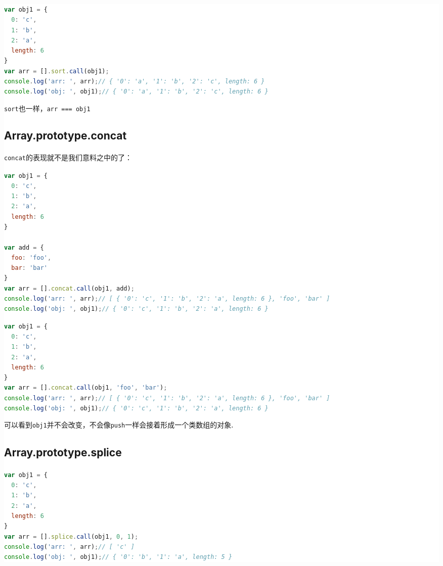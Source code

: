
```javascript
var obj1 = {
  0: 'c',
  1: 'b',
  2: 'a',
  length: 6
}
var arr = [].sort.call(obj1);
console.log('arr: ', arr);// { '0': 'a', '1': 'b', '2': 'c', length: 6 }
console.log('obj: ', obj1);// { '0': 'a', '1': 'b', '2': 'c', length: 6 }
```
`sort`也一样，`arr === obj1`
## Array.prototype.concat ##
`concat`的表现就不是我们意料之中的了：

```javascript
var obj1 = {
  0: 'c',
  1: 'b',
  2: 'a',
  length: 6
}

var add = {
  foo: 'foo',
  bar: 'bar'
}
var arr = [].concat.call(obj1, add);
console.log('arr: ', arr);// [ { '0': 'c', '1': 'b', '2': 'a', length: 6 }, 'foo', 'bar' ]
console.log('obj: ', obj1);// { '0': 'c', '1': 'b', '2': 'a', length: 6 }
```

```javascript
var obj1 = {
  0: 'c',
  1: 'b',
  2: 'a',
  length: 6
}
var arr = [].concat.call(obj1, 'foo', 'bar');
console.log('arr: ', arr);// [ { '0': 'c', '1': 'b', '2': 'a', length: 6 }, 'foo', 'bar' ]
console.log('obj: ', obj1);// { '0': 'c', '1': 'b', '2': 'a', length: 6 }
```

可以看到`obj1`并不会改变，不会像`push`一样会接着形成一个类数组的对象.
## Array.prototype.splice ##

```javascript
var obj1 = {
  0: 'c',
  1: 'b',
  2: 'a',
  length: 6
}
var arr = [].splice.call(obj1, 0, 1);
console.log('arr: ', arr);// [ 'c' ]
console.log('obj: ', obj1);// { '0': 'b', '1': 'a', length: 5 }
```

